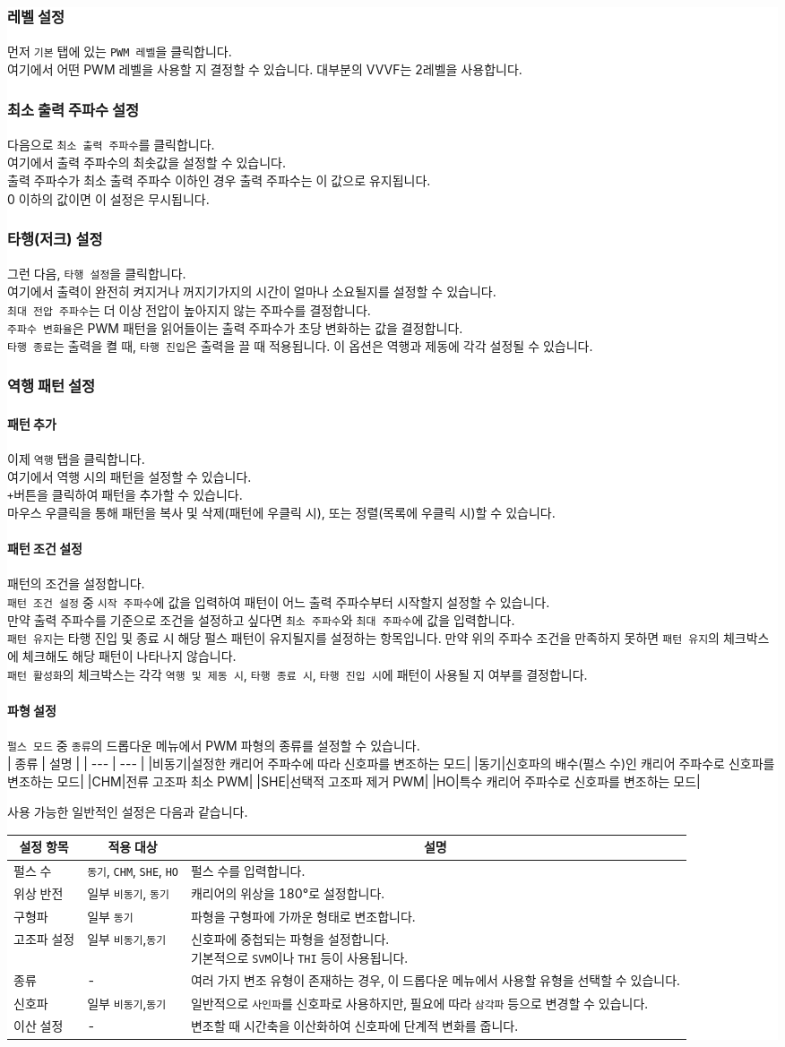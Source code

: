 ### 레벨 설정
먼저 `기본` 탭에 있는 `PWM 레벨`을 클릭합니다.<br>
여기에서 어떤 PWM 레벨을 사용할 지 결정할 수 있습니다. 대부분의 VVVF는 2레벨을 사용합니다.<br>

### 최소 출력 주파수 설정
다음으로 `최소 출력 주파수`를 클릭합니다.<br>
여기에서 출력 주파수의 최솟값을 설정할 수 있습니다.<br>
출력 주파수가 최소 출력 주파수 이하인 경우 출력 주파수는 이 값으로 유지됩니다.<br>
0 이하의 값이면 이 설정은 무시됩니다.

### 타행(저크) 설정
그런 다음, `타행 설정`을 클릭합니다.<br>
여기에서 출력이 완전히 켜지거나 꺼지기가지의 시간이 얼마나 소요될지를 설정할 수 있습니다.<br>
`최대 전압 주파수`는 더 이상 전압이 높아지지 않는 주파수를 결정합니다.<br>
`주파수 변화율`은 PWM 패턴을 읽어들이는 출력 주파수가 초당 변화하는 값을 결정합니다.<br>
`타행 종료`는 출력을 켤 때, `타행 진입`은 출력을 끌 때 적용됩니다. 이 옵션은 역행과 제동에 각각 설정될 수 있습니다.<br>

### 역행 패턴 설정
#### 패턴 추가
이제 `역행` 탭을 클릭합니다.<br>
여기에서 역행 시의 패턴을 설정할 수 있습니다.<br>
`+`버튼을 클릭하여 패턴을 추가할 수 있습니다.<br>
마우스 우클릭을 통해 패턴을 복사 및 삭제(패턴에 우클릭 시), 또는 정렬(목록에 우클릭 시)할 수 있습니다.<br>

#### 패턴 조건 설정
패턴의 조건을 설정합니다.<br>
`패턴 조건 설정` 중 `시작 주파수`에 값을 입력하여 패턴이 어느 출력 주파수부터 시작할지 설정할 수 있습니다.<br>
만약 출력 주파수를 기준으로 조건을 설정하고 싶다면 `최소 주파수`와 `최대 주파수`에 값을 입력합니다.<br>
`패턴 유지`는 타행 진입 및 종료 시 해당 펄스 패턴이 유지될지를 설정하는 항목입니다. 만약 위의 주파수 조건을 만족하지 못하면 `패턴 유지`의 체크박스에 체크해도 해당 패턴이 나타나지 않습니다.<br>
`패턴 활성화`의 체크박스는 각각 `역행 및 제동 시`, `타행 종료 시`, `타행 진입 시`에 패턴이 사용될 지 여부를 결정합니다.<br>

#### 파형 설정
`펄스 모드` 중 `종류`의 드롭다운 메뉴에서 PWM 파형의 종류를 설정할 수 있습니다.<br>
| 종류 | 설명 |
| --- | --- |
|비동기|설정한 캐리어 주파수에 따라 신호파를 변조하는 모드|
|동기|신호파의 배수(펄스 수)인 캐리어 주파수로 신호파를 변조하는 모드|
|CHM|전류 고조파 최소 PWM|
|SHE|선택적 고조파 제거 PWM|
|HO|특수 캐리어 주파수로 신호파를 변조하는 모드|

사용 가능한 일반적인 설정은 다음과 같습니다.

| 설정 항목 | 적용 대상 | 설명 |
| --- | --- | --- |
|펄스 수|`동기`, `CHM`, `SHE`, `HO`|펄스 수를 입력합니다.|
| 위상 반전 | 일부 `비동기`, `동기` | 캐리어의 위상을 180°로 설정합니다.|
| 구형파 | 일부 `동기` | 파형을 구형파에 가까운 형태로 변조합니다.|
| 고조파 설정 | 일부 `비동기`,`동기` | 신호파에 중첩되는 파형을 설정합니다.<br>기본적으로 `SVM`이나 `THI` 등이 사용됩니다. |
| 종류 | - | 여러 가지 변조 유형이 존재하는 경우, 이 드롭다운 메뉴에서 사용할 유형을 선택할 수 있습니다. |
| 신호파 | 일부 `비동기`,`동기` | 일반적으로 `사인파`를 신호파로 사용하지만, 필요에 따라 `삼각파` 등으로 변경할 수 있습니다. |
| 이산 설정 | - | 변조할 때 시간축을 이산화하여 신호파에 단계적 변화를 줍니다. |
